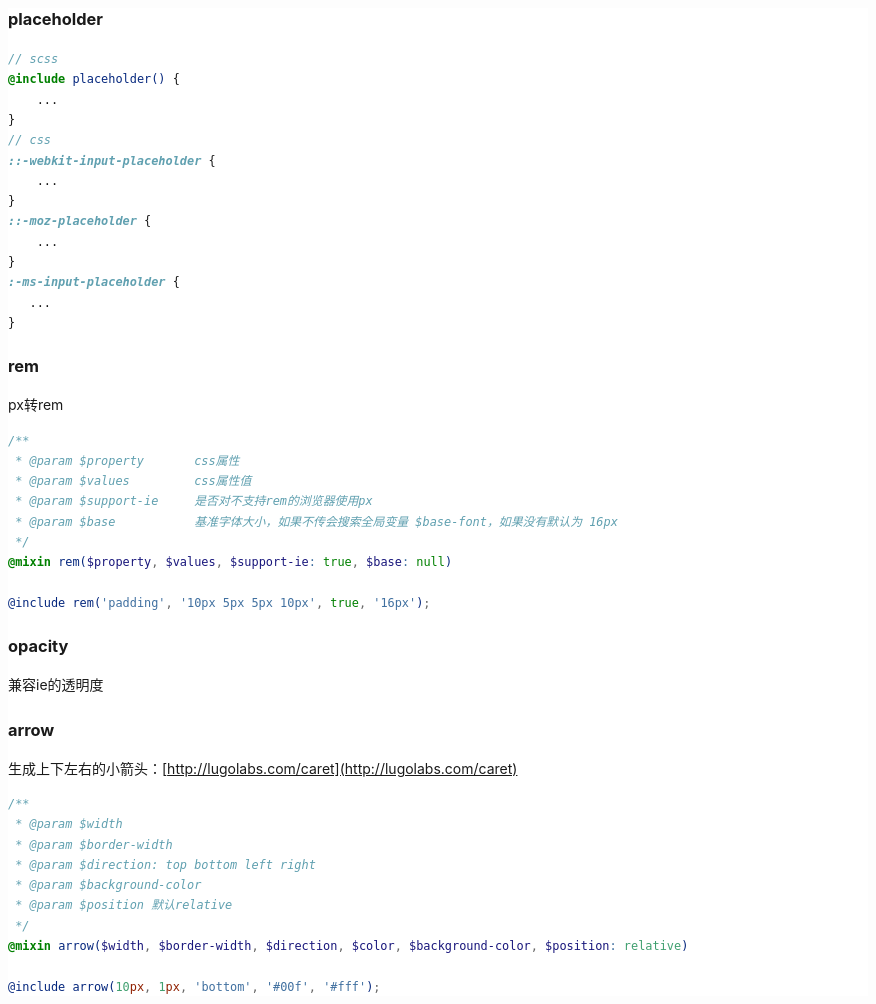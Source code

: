
### placeholder

```scss
// scss
@include placeholder() {
	...
}
// css
::-webkit-input-placeholder {
    ...
}
::-moz-placeholder {
    ...
}
:-ms-input-placeholder {
   ...
}
```

### rem

px转rem

```scss
/**
 * @param $property       css属性
 * @param $values         css属性值
 * @param $support-ie     是否对不支持rem的浏览器使用px
 * @param $base           基准字体大小，如果不传会搜索全局变量 $base-font，如果没有默认为 16px
 */
@mixin rem($property, $values, $support-ie: true, $base: null)

@include rem('padding', '10px 5px 5px 10px', true, '16px');
```

### opacity

兼容ie的透明度

### arrow

生成上下左右的小箭头：[http://lugolabs.com/caret](http://lugolabs.com/caret)

```scss
/**
 * @param $width
 * @param $border-width
 * @param $direction: top bottom left right
 * @param $background-color
 * @param $position 默认relative
 */
@mixin arrow($width, $border-width, $direction, $color, $background-color, $position: relative)

@include arrow(10px, 1px, 'bottom', '#00f', '#fff');
```
